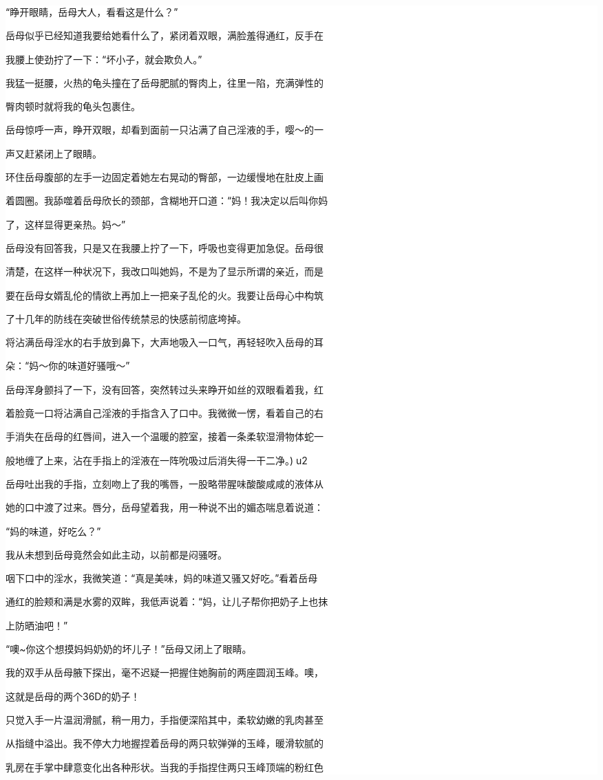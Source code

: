 “睁开眼睛，岳母大人，看看这是什么？”

岳母似乎已经知道我要给她看什么了，紧闭着双眼，满脸羞得通红，反手在

我腰上使劲拧了一下：“坏小子，就会欺负人。”

我猛一挺腰，火热的龟头撞在了岳母肥腻的臀肉上，往里一陷，充满弹性的

臀肉顿时就将我的龟头包裹住。

岳母惊呼一声，睁开双眼，却看到面前一只沾满了自己淫液的手，嘤～的一

声又赶紧闭上了眼睛。

环住岳母腹部的左手一边固定着她左右晃动的臀部，一边缓慢地在肚皮上画

着圆圈。我舔噬着岳母欣长的颈部，含糊地开口道：“妈！我决定以后叫你妈

了，这样显得更亲热。妈～”

岳母没有回答我，只是又在我腰上拧了一下，呼吸也变得更加急促。岳母很

清楚，在这样一种状况下，我改口叫她妈，不是为了显示所谓的亲近，而是

要在岳母女婿乱伦的情欲上再加上一把亲子乱伦的火。我要让岳母心中构筑

了十几年的防线在突破世俗传统禁忌的快感前彻底垮掉。

将沾满岳母淫水的右手放到鼻下，大声地吸入一口气，再轻轻吹入岳母的耳

朵：“妈～你的味道好骚哦～”

岳母浑身颤抖了一下，没有回答，突然转过头来睁开如丝的双眼看着我，红

着脸竟一口将沾满自己淫液的手指含入了口中。我微微一愣，看着自己的右

手消失在岳母的红唇间，进入一个温暖的腔室，接着一条柔软湿滑物体蛇一

般地缠了上来，沾在手指上的淫液在一阵吮吸过后消失得一干二净。)  u2

岳母吐出我的手指，立刻吻上了我的嘴唇，一股略带腥味酸酸咸咸的液体从

她的口中渡了过来。唇分，岳母望着我，用一种说不出的媚态喘息着说道：

“妈的味道，好吃么？”

我从未想到岳母竟然会如此主动，以前都是闷骚呀。

咽下口中的淫水，我微笑道：“真是美味，妈的味道又骚又好吃。”看着岳母

通红的脸颊和满是水雾的双眸，我低声说着：“妈，让儿子帮你把奶子上也抹

上防晒油吧！”

“噢~你这个想摸妈妈奶奶的坏儿子！”岳母又闭上了眼睛。

我的双手从岳母腋下探出，毫不迟疑一把握住她胸前的两座圆润玉峰。噢，

这就是岳母的两个36D的奶子！

只觉入手一片温润滑腻，稍一用力，手指便深陷其中，柔软幼嫩的乳肉甚至

从指缝中溢出。我不停大力地握捏着岳母的两只软弹弹的玉峰，暖滑软腻的

乳房在手掌中肆意变化出各种形状。当我的手指捏住两只玉峰顶端的粉红色
